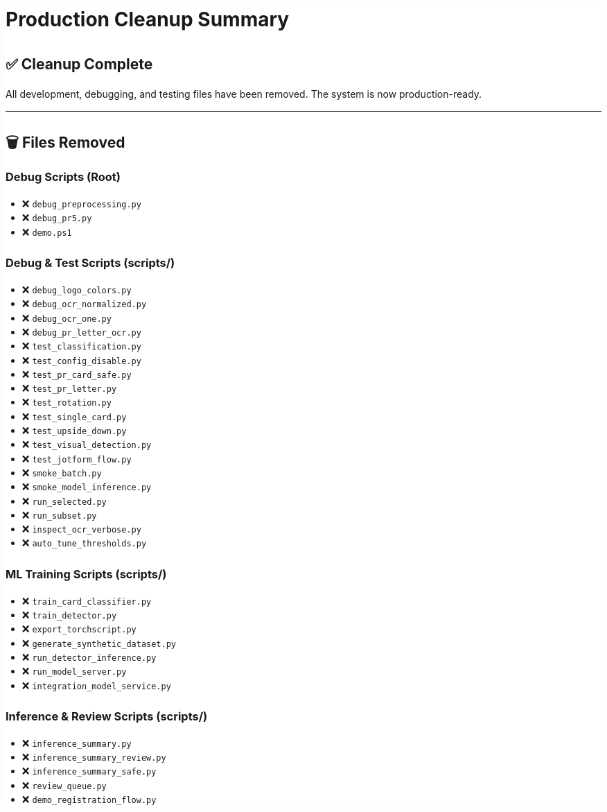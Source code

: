 # Production Cleanup Summary

## ✅ Cleanup Complete

All development, debugging, and testing files have been removed. The system is now production-ready.

---

## 🗑️ Files Removed

### Debug Scripts (Root)
- ❌ `debug_preprocessing.py`
- ❌ `debug_pr5.py`
- ❌ `demo.ps1`

### Debug & Test Scripts (scripts/)
- ❌ `debug_logo_colors.py`
- ❌ `debug_ocr_normalized.py`
- ❌ `debug_ocr_one.py`
- ❌ `debug_pr_letter_ocr.py`
- ❌ `test_classification.py`
- ❌ `test_config_disable.py`
- ❌ `test_pr_card_safe.py`
- ❌ `test_pr_letter.py`
- ❌ `test_rotation.py`
- ❌ `test_single_card.py`
- ❌ `test_upside_down.py`
- ❌ `test_visual_detection.py`
- ❌ `test_jotform_flow.py`
- ❌ `smoke_batch.py`
- ❌ `smoke_model_inference.py`
- ❌ `run_selected.py`
- ❌ `run_subset.py`
- ❌ `inspect_ocr_verbose.py`
- ❌ `auto_tune_thresholds.py`

### ML Training Scripts (scripts/)
- ❌ `train_card_classifier.py`
- ❌ `train_detector.py`
- ❌ `export_torchscript.py`
- ❌ `generate_synthetic_dataset.py`
- ❌ `run_detector_inference.py`
- ❌ `run_model_server.py`
- ❌ `integration_model_service.py`

### Inference & Review Scripts (scripts/)
- ❌ `inference_summary.py`
- ❌ `inference_summary_review.py`
- ❌ `inference_summary_safe.py`
- ❌ `review_queue.py`
- ❌ `demo_registration_flow.py`
